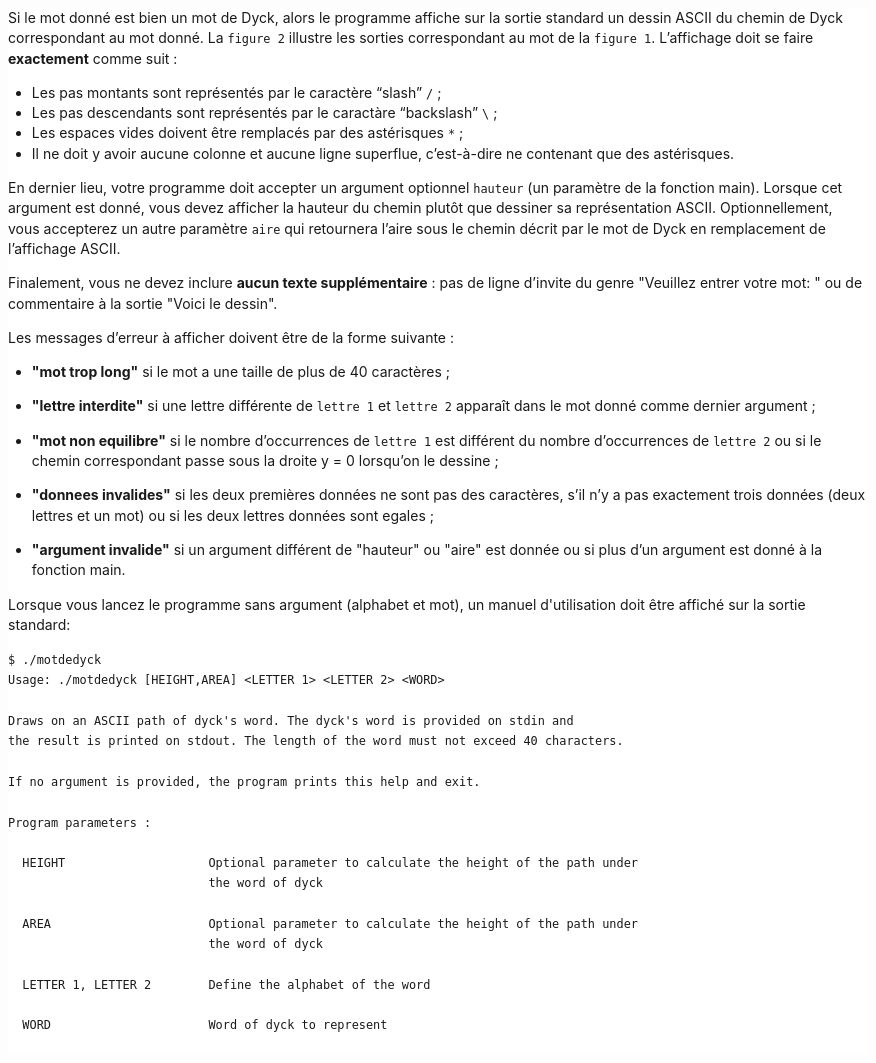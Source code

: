 Si le mot donné est bien un mot de Dyck, alors le programme affiche sur la sortie standard un dessin ASCII du chemin de Dyck correspondant au mot donné. La `figure 2` illustre les sorties correspondant au mot de la `figure 1`. L’affichage doit se faire **exactement** comme suit :

* Les pas montants sont représentés par le caractère “slash” `/` ;
* Les pas descendants sont représentés par le caractàre “backslash” `\` ;
* Les espaces vides doivent être remplacés par des astérisques `*` ;
* Il ne doit y avoir aucune colonne et aucune ligne superflue, c’est-à-dire ne contenant que des astérisques.

En dernier lieu, votre programme doit accepter un argument optionnel `hauteur` (un paramètre de la fonction main). Lorsque cet argument est donné, vous devez afficher la hauteur du chemin plutôt que dessiner sa représentation ASCII. Optionnellement, vous accepterez un autre paramètre `aire` qui retournera l’aire sous le chemin décrit par le mot de Dyck en remplacement de l’affichage ASCII.


Finalement, vous ne devez inclure **aucun texte supplémentaire** : pas de ligne d’invite du genre
"Veuillez entrer votre mot: " ou de commentaire à la sortie "Voici le dessin".

Les messages d’erreur à afficher doivent être de la forme suivante :

* **"mot trop long"** si le mot a une taille de plus de 40 caractères ;
  
* **"lettre interdite"** si une lettre différente de `lettre 1` et `lettre 2` apparaît dans le mot donné comme dernier argument ;
    
* **"mot non equilibre"** si le nombre d’occurrences de `lettre 1` est différent du nombre d’occurrences de `lettre 2` ou si le chemin correspondant passe sous la droite y = 0 lorsqu’on le dessine ;
  
* **"donnees invalides"** si les deux premières données ne sont pas des caractères, s’il n’y a pas exactement trois données (deux lettres et un mot) ou si les deux lettres données sont egales ;
  
* **"argument invalide"** si un argument différent de "hauteur" ou "aire" est donnée ou si plus d’un argument est donné à la fonction main.


Lorsque vous lancez le programme sans argument (alphabet et mot), un manuel d'utilisation doit
être affiché sur la sortie standard:

```text
$ ./motdedyck
Usage: ./motdedyck [HEIGHT,AREA] <LETTER 1> <LETTER 2> <WORD>

Draws on an ASCII path of dyck's word. The dyck's word is provided on stdin and
the result is printed on stdout. The length of the word must not exceed 40 characters.

If no argument is provided, the program prints this help and exit.

Program parameters :

  HEIGHT                    Optional parameter to calculate the height of the path under
                            the word of dyck
                                                 
  AREA                      Optional parameter to calculate the height of the path under 
                            the word of dyck
                            
  LETTER 1, LETTER 2        Define the alphabet of the word
  
  WORD                      Word of dyck to represent
                           
```
